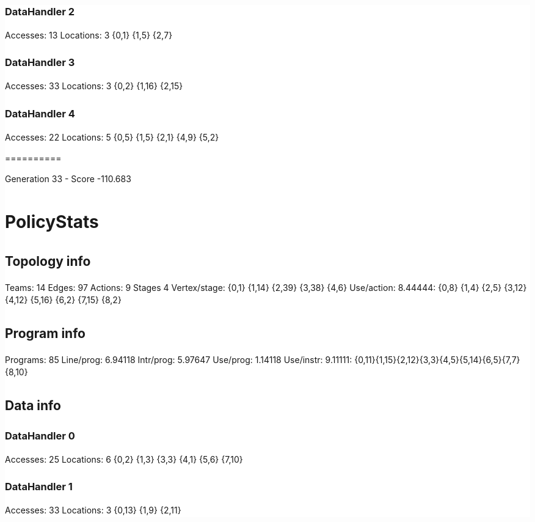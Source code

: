 ### DataHandler 2
Accesses:	13
Locations:	3
{0,1} {1,5} {2,7} 

### DataHandler 3
Accesses:	33
Locations:	3
{0,2} {1,16} {2,15} 

### DataHandler 4
Accesses:	22
Locations:	5
{0,5} {1,5} {2,1} {4,9} {5,2} 


==========

Generation 33 - Score -110.683

# PolicyStats
## Topology info
Teams:		14
Edges:		97
Actions:	9
Stages		4
Vertex/stage:	{0,1} {1,14} {2,39} {3,38} {4,6} 
Use/action:	8.44444: {0,8} {1,4} {2,5} {3,12} {4,12} {5,16} {6,2} {7,15} {8,2} 

## Program info
Programs:	85
Line/prog:	6.94118
Intr/prog:	5.97647
Use/prog:	1.14118
Use/instr:	9.11111: {0,11}{1,15}{2,12}{3,3}{4,5}{5,14}{6,5}{7,7}{8,10}

## Data info

### DataHandler 0
Accesses:	25
Locations:	6
{0,2} {1,3} {3,3} {4,1} {5,6} {7,10} 

### DataHandler 1
Accesses:	33
Locations:	3
{0,13} {1,9} {2,11} 
